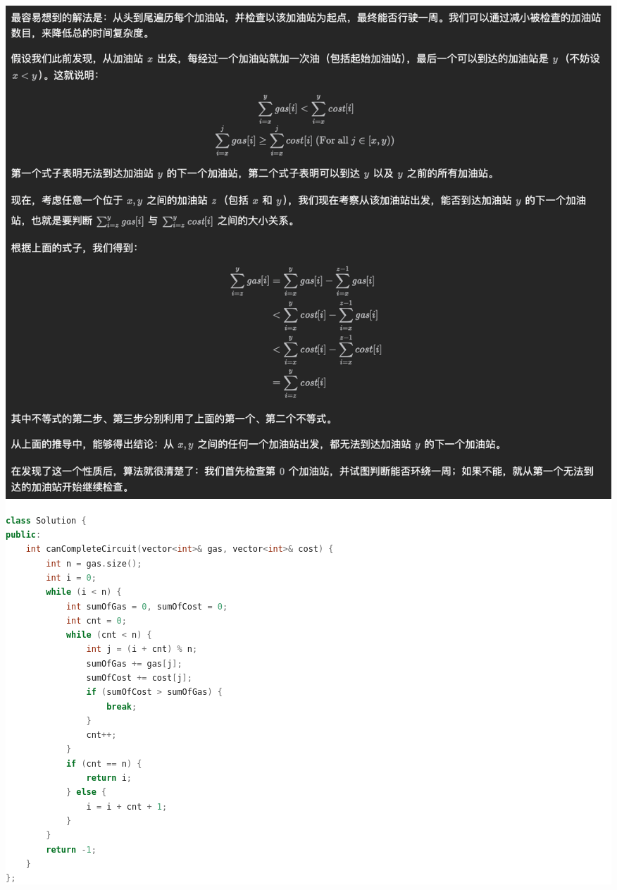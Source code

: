 ![](/assets/img/blog/blogs_algorithm_gas_station_answer.png)

```cpp
class Solution {
public:
    int canCompleteCircuit(vector<int>& gas, vector<int>& cost) {
        int n = gas.size();
        int i = 0;
        while (i < n) {
            int sumOfGas = 0, sumOfCost = 0;
            int cnt = 0;
            while (cnt < n) {
                int j = (i + cnt) % n;
                sumOfGas += gas[j];
                sumOfCost += cost[j];
                if (sumOfCost > sumOfGas) {
                    break;
                }
                cnt++;
            }
            if (cnt == n) {
                return i;
            } else {
                i = i + cnt + 1;
            }
        }
        return -1;
    }
};
```
